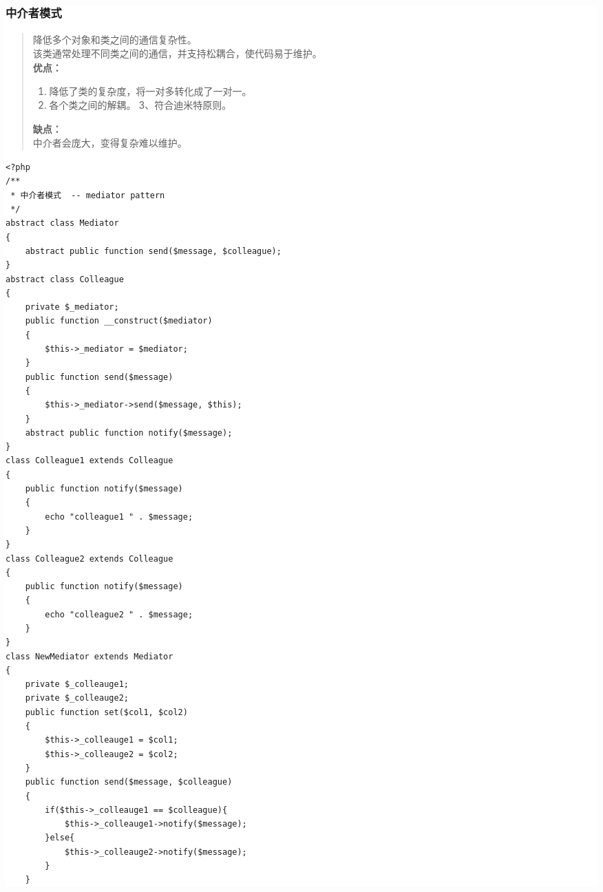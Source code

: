 ### 中介者模式
>降低多个对象和类之间的通信复杂性。  
该类通常处理不同类之间的通信，并支持松耦合，使代码易于维护。  
**优点：**
>1. 降低了类的复杂度，将一对多转化成了一对一。 
>2. 各个类之间的解耦。 3、符合迪米特原则。
>
>**缺点：**  
中介者会庞大，变得复杂难以维护。

```
<?php
/**
 * 中介者模式  -- mediator pattern
 */
abstract class Mediator
{
	abstract public function send($message, $colleague);
}
abstract class Colleague
{
	private $_mediator;
	public function __construct($mediator)
	{
		$this->_mediator = $mediator;
	}
	public function send($message)
	{
		$this->_mediator->send($message, $this);
	}
	abstract public function notify($message);
}
class Colleague1 extends Colleague
{
	public function notify($message)
	{
		echo "colleague1 " . $message;
	}
}
class Colleague2 extends Colleague
{
	public function notify($message)
	{
		echo "colleague2 " . $message;
	}
}
class NewMediator extends Mediator
{
	private $_colleauge1;
	private $_colleauge2;
	public function set($col1, $col2)
	{
		$this->_colleauge1 = $col1;
		$this->_colleauge2 = $col2;
	}
	public function send($message, $colleague)
	{
		if($this->_colleauge1 == $colleague){
			$this->_colleauge1->notify($message);
		}else{
			$this->_colleauge2->notify($message);
		}
	}
```
